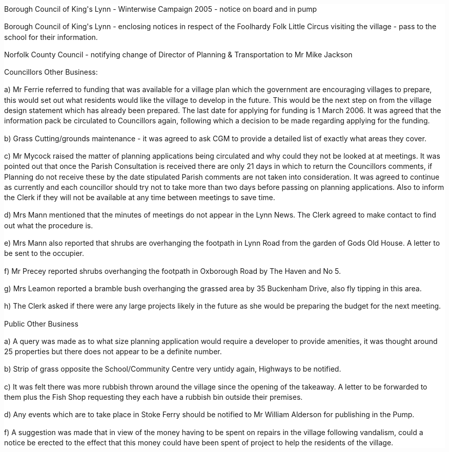 Borough Council of King's Lynn - Winterwise Campaign 2005 - notice on board and in pump

Borough Council of King's Lynn - enclosing notices in respect of the Foolhardy Folk Little Circus visiting the village - pass to the school for their information.

Norfolk County Council - notifying change of Director of Planning & Transportation to Mr Mike Jackson

Councillors Other Business:

a) Mr Ferrie referred to funding that was available for a village plan which the government are encouraging villages to prepare, this would set out what residents would like the village to develop in the future. This would be the next step on from the village design statement which has already been prepared. The last date for applying for funding is 1 March 2006. It was agreed that the information pack be circulated to Councillors again, following which a decision to be made regarding applying for the funding.

b) Grass Cutting/grounds maintenance - it was agreed to ask CGM to provide a detailed list of exactly what areas they cover.

c) Mr Mycock raised the matter of planning applications being circulated and why could they not be looked at at meetings. It was pointed out that once the Parish Consultation is received there are only 21 days in which to return the Councillors comments, if Planning do not receive these by the date stipulated Parish comments are not taken into consideration. It was agreed to continue as currently and each councillor should try not to take more than two days before passing on planning applications. Also to inform the Clerk if they will not be available at any time between meetings to save time.

d) Mrs Mann mentioned that the minutes of meetings do not appear in the Lynn News. The Clerk agreed to make contact to find out what the procedure is.

e) Mrs Mann also reported that shrubs are overhanging the footpath in Lynn Road from the garden of Gods Old House. A letter to be sent to the occupier.

f) Mr Precey reported shrubs overhanging the footpath in Oxborough Road by The Haven and No 5.

g) Mrs Leamon reported a bramble bush overhanging the grassed area by 35 Buckenham Drive, also fly tipping in this area.

h) The Clerk asked if there were any large projects likely in the future as she would be preparing the budget for the next meeting.

Public Other Business

a) A query was made as to what size planning application would require a developer to provide amenities, it was thought around 25 properties but there does not appear to be a definite number.

b) Strip of grass opposite the School/Community Centre very untidy again, Highways to be notified.

c) It was felt there was more rubbish thrown around the village since the opening of the takeaway. A letter to be forwarded to them plus the Fish Shop requesting they each have a rubbish bin outside their premises.

d) Any events which are to take place in Stoke Ferry should be notified to Mr William Alderson for publishing in the Pump.

f) A suggestion was made that in view of the money having to be spent on repairs in the village following vandalism, could a notice be erected to the effect that this money could have been spent of project to help the residents of the village.

